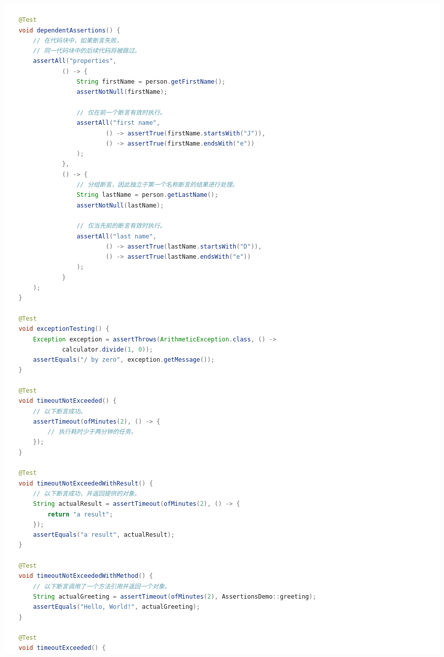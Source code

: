 ```java

	@Test
	void dependentAssertions() {
		// 在代码块中，如果断言失败，  
		// 同一代码块中的后续代码将被跳过。
		assertAll("properties",
				() -> {
					String firstName = person.getFirstName();
					assertNotNull(firstName);

					// 仅在前一个断言有效时执行。
					assertAll("first name",
							() -> assertTrue(firstName.startsWith("J")),
							() -> assertTrue(firstName.endsWith("e"))
					);
				},
				() -> {
					// 分组断言，因此独立于第一个名称断言的结果进行处理。
					String lastName = person.getLastName();
					assertNotNull(lastName);

					// 仅当先前的断言有效时执行。
					assertAll("last name",
							() -> assertTrue(lastName.startsWith("D")),
							() -> assertTrue(lastName.endsWith("e"))
					);
				}
		);
	}

	@Test
	void exceptionTesting() {
		Exception exception = assertThrows(ArithmeticException.class, () ->
				calculator.divide(1, 0));
		assertEquals("/ by zero", exception.getMessage());
	}

	@Test
	void timeoutNotExceeded() {
		// 以下断言成功。
		assertTimeout(ofMinutes(2), () -> {
			// 执行耗时少于两分钟的任务。
		});
	}

	@Test
	void timeoutNotExceededWithResult() {
		// 以下断言成功，并返回提供的对象。
		String actualResult = assertTimeout(ofMinutes(2), () -> {
			return "a result";
		});
		assertEquals("a result", actualResult);
	}

	@Test
	void timeoutNotExceededWithMethod() {
		// 以下断言调用了一个方法引用并返回一个对象。
		String actualGreeting = assertTimeout(ofMinutes(2), AssertionsDemo::greeting);
		assertEquals("Hello, World!", actualGreeting);
	}

	@Test
	void timeoutExceeded() {
```